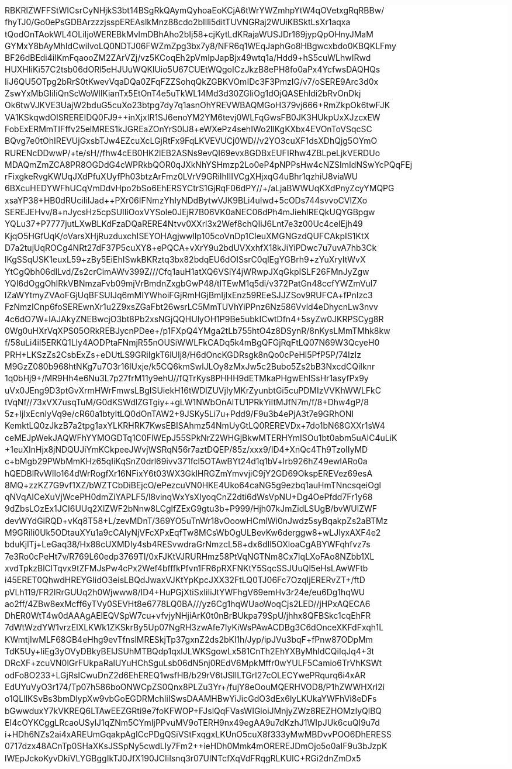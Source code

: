 RBKRlZWFFStWICsrCyNHjkS3bt14BSgRkQAymQyhoaEoKCjA6tWrYWZmhpYtW4qOVetxgRqRBBw/
fhyTJ0/Go0ePsGDBArzzzjsspEREAslkMnz88cdo2bIlli5ditTUVNGRaj2WUiKBSktLsXr1aqxa
tQodOnTAokWL4OLiIjoWEREBkMvlmDBhAho2bIj58+cjKytLdKRajaWUSJDr169jypQpOHnyJMaM
GYMxY8bAyMhIdCwiIvoLQ0NDTJ06FWZmZpg3bx7y8/NFR6q1WEqJaphGo8HBgwcxbdo0KBQKLFmy
BF26dBEdi4iIKmFqaooZM2ZArVZj/vz5KCoqEh2pVmIpJapBjx49wtq1a/Hdd9+hS5cuWLhwIRwd
HUXHIiKi57C2tsb06dORl5eHJUuWQKlUio5U67CUEtWQgoICzJkzB8ePH8fo0aPx4YcfwsDAQHQs
IiJ6QU5OTpg2bRrS0tKwevVqaDQa0ZFqFZZSohqQkZGBKVOmIDc3F3PmzIG/v7/oSERE9Arc3d0x
ZswYxMbGIiIiQnScWoWllKianTx5EtOnT4e5uTkWL14Md3d30ZGIiOg1dOjQASEhIdi2bRvOnDkj
Ok6twVJKVE3UajW2bduG5cuXo23btpg7dy7q1asnOhYREVWBAQMGoH379vj666+RmZkpOk6twFJK
VA1KSkqwdOlSREREIDQ0FJ9++inXjxIR1SJ6enoYM2YM6tevj0WLFqGwsFB0JK3HUkpUxXJzcxEW
FobExERMmTIFffv25elMRES1kJGREaZOnYrS0lJ8+eWXePz4sehIWo2llKgKXbx4EVOnToVSqcSC
BQvg7e0tOhIREVUjGxsbTJw4EZcuXcLGjRtFx9FqLKVEVUCj0WD//v2YO3cuXF1dsXDhQjg5OYmO
RURENcDDwwP/+te/sH//fhw4cEB0HK2lEB2ASNs9evQI69evx8GDBxEUFIRhw4ZBLpeLjkVERDUo
MDAQmZmZCA8PR8OGDdG4cWPRkbQOR0qJXkNhYSHmzp2Lo0eP4pNPPsHw4cNZSImIdNSwYcPQqFEj
rFixgkeRvgKWUqJXdPfuXUyfPh03btzArFmz0LVrV9GRiIhIIIVCgXHjxqG4uBhr1qzhiU8viaWU
6BXcuHEDYWFhUCqVmDdvHpo2bSo6EhERSYCtrS1GjRqF06dPY//+/aLjaBWWUqKXdPnyZcyYMQPG
xsaYP38+HB0dRUciIiIJad++PXr06IFNmzYhIyNDdBytwVJK9BLi4uIwd+5cODs744svvoCVlZXo
SEREJEHvv/8+nJycsHz5cpSUlIiOoxVYSole0JEjR7B06VK0aNEC06dPh4mJiehIREQkUQYGBpgw
YQLu37+P7777jutLXwBLKdFzaDQaRERE4Ntvv0XXrl3x2Wef8chQIiJ6Lnt7e3z00Uc4ceIEjh49
KjqO5HGfUqK/oVarsXHjRuzduxchISEYOHAgjwwlIp105coVnDp1CleuXMGNGzdQUFCAkpIS1KtX
D7a2tujUqROCg4NRt27dF37P5cuXY8+ePQCA+vXrY9u2bdUVXxhfX18kJiYiPDwc7u7uvA7hb3Ck
lKgSSqUSK1euxL59+zBy5EiEhISwkBKRztq3bx82bdqEU6dOISsrC0qlEgYGBrh9+zYuXryItWvX
YtCgQbh06dILvd/Zs2crCimAWv399Z///Cfq1auH1atXQ6VSiY4jWRwpJXqGkpISLF26FMnJyZgw
YQI6dOggOhIRkVBNmzaFvb09mjVrBmdnZxgbGwP48/tlTEwM1q5di/v372PatGn48ccfYWZmVul7
lZaWYtmyZVAoFGjUqBFSUlJq6mMIYWhoiFGjRmHGjBmIjIxEnz59REeSJJZSov9RUFCA+fPnIzc3
FzNmzICnp6foSEREwnXr1u2Z9xsZGaFbt26wsrLC5MmTUVhYiPPnz6Nz586Vvld4eDhycnLw3nvv
4c6dO7W+lAJAkyZNEBwcjO3bt8Pb2xsNGjQQHUlyOH1P9Be5ubkICwtDfn4+5syZw0JKRPSCyg8R
0Wg0uHXrVqXPS05ORkREBJycnPDee+/p1FXpQ4YMga2tLb755htO4z8DSynR/8nKysLMmTMhk8kw
f/58uLi4iI5ERKQ1Lly4AODPtaFNmjR55nOUSiWWLFkCADq5k4mBgQFGjRqFtLQ07N69W3QcyeH0
PRH+LKSzZs2CsbExZs+eDUtLS9GRiIgkT6lUIj8/H6dOncKGDRsgk8nQo0cPeHl5PfP5P/74IzIz
M9GzZ080b968htNKg7u7O3r16lUxje/k5CQ6kmSwlJLOy8zMxJw5c2Bubo5Zs2bB3NxcdCQiIknr
1q0bHj9+/MR9Hh4e6Nu3L7p27frM11y9ehU//fQTrKys8PHHH9dETMkaPHgwEhISsHr1asyfPx9y
uVx0JEng9D3ptGvXrmHWrFmwsLBgISUiekH16tWDlZUVjIyMKrZyunbtGi5cuPDMIzVVKhWWLFkC
tVqNf//73xVX7usqTuM/G0dKSWdlZGTgiy++gLW1NWbOnAlTU1PRkYiItMJfN7m/f/8+Dhw4gP/8
5z+IjIxEcnIyVq9e/cR60a1btyItLQ0dOnTAW2+9JSKy5Li7u+Pdd9/F9u3b4ePjA3t7e9GRhONI
KemktLQ0zJkzB7a2tpg1axYLKRHRK7KwsEBISAhmz54NmUyGtLQ0REREVDx+7do1bN68GXXr1sW4
ceMEJpWekJAQWFhYYMOGDTq1C0FlWEpJ55SPkNrZ2WHGjBkwMTERHYmISOu1bt0abm5uAIC4uLiK
+1euXInHjx8jNDQUJiYmKCkpeeJWvjWSRqN56r7aztDQEP/85z/xxx9/ID4+XnQc4Th9TzolIyMD
c+bMgb29PWbMmKHz65qIiKqSnZ0drl69ivv371fcl5OTAwBYt24d1q1bV+lrb926hZ49ewIARo0a
hQEDBlRvWIlo164dWrRogfXr16NFixY6t03WX3GklHRGZmYmvvjiC9jY2GD69OkspEREVez69esA
8MQ+zzKZ7G9vf1XZ/bWZTCbDiBEjcO/ePezcuVN0HKE4Uko64caNG5g9ezbq1auHmTNncsqeiOgl
qNVqAICeXuVjWcePH0dmZiYAPLF5/l8vinqWxYsXIyoqCnZ2dti6dWsVpNU+Dg4OePfdd7Fr1y68
9dZbsLOzEx1JCI6UUq2XlZWF2bNnw8LCglfZExG9gtu3b+P999/Hjh07kJmZidLSUgB/bvWUlZWF
devWYdGiRQD+vKq8T58+L/zevMDnT/369YO5uTnWr18vOoowHCmlWi0nJwdz5syBqakpZs2aBTMz
M9GRiIi0Uk5ODtauXYu1a9cCAIyNjVFcXPxEqfTw8MCsWbOgULBevKw6derggw8+wLJlyxAXF4e2
bduKjlTj+LeGaq38/Hx88cUXMDIy4sb4RESvwdraGrNmzcL58+dx6dIl5OXloaCgABYWFqhfvz7s
7e3Ro0cPeHt7v/R769L60edp3769Tl/0xFJKtVJRURHmz58PtVqNGTNm8Cx7IqLXoFAo8NZbb1XL
xvdTpkzBlClTqvx9tZFMJsPw4cPx2Wef4bfffkPfvn1FR6pRXFNKtY5SqcSSJUuQl5eHsLAwWFtb
i45ERET0QhwdHREYGIidO3eisLBQdJwaxVJKtYpKpcJXX32FtLQ0TJ06Fc7OzqIjERERvZT+/ftD
pVLh119/FR2lRrGUUq2h0Wjwww8/ID4+HuPGjXtiSxIiIiJtYWFhgV69emHv3r24e/eu6Dg1hqWU
ao2ff/4ZBw8exMcff6yTVy0SEVHt8e6778LQ0BA///yz6Cg1hqWUaoWoqCjs2LED//jHPxAQECA6
DhER0WtT4w0dAAAgAElEQVSpW7cu+vfvjyNHjiArK0t0nBrBUkpa79SpU/jhhx8QFBSkc1cqEhFR
7dWtWzdYW1vrzElXLKWk1ZKSkrBy5Up07NgRH3zwAfe7IyKiWsPAwACDBg3C6dOnceXKFdFxqh1L
KWmtjIwMLF68GB4eHhg9evTfnslMRESkjTp37gxnZ2ds2bKl1h/Jyp/ipJVu3bqF+fPnw87ODpMm
TdK5Uy+IiEg3yOVyDBkyBElJSUhMTBQdp1qxlJLWKSgowLx581CnTh2EhYXByMhIdCQiIqJq4+3t
DRcXF+zcuVN0lGrFUkpaRalUYuHChSguLsb06dN5nj0REdV6MpkMffr0wYULF5Camio6TrVhKSWt
odFo8O233+LGjRsICwuDnZ2d6EhEREQ1wsfHB/b29rV6tJSllLTGrl27cOLECYwePRqurq6i4xAR
EdUYuVyO3r174/Tp07h586boONWCpZS0Qnx8PLZu3Yr+/fujY8eOouMQERHVOD8/P1hZWWHXrl2i
o1QLllKSvBs3bmDlypXw9vbGoEGDRMchIiISwsDAAMHBwYiJicGdO3dEx6lyLKUkaYWFhVi8eDFs
bGwwduxY7kVKREQ6LTAwEEZGRti9e7foKFWOP+FJslQqFVasWIGioiJMnjyZWz8REZHOMzIyQlBQ
EI4cOYKCggLRcaoUSylJ1qZNm5CYmIjPPvuMV9oTERH9nx49egAA9u7dKzhJ1WIpJUk6cuQI9u7d
i+HDh6NZs2ai4xAREUmGqakpAgICcPDgQSiVStFxqgxLKUnO5cuX8f333yMwMBDvvPOO6DhERESS
0717dzx48ACnTp0SHaXKsJSSpNy5cwdLly7Fm2++ieHDh0Mmk4mOREREJDmOjo5o0aIF9u3bJzpK
lWEpJckoKyvDkiVLYGBggIkTJ0JfX190JCIiIsnq3r07UlNTcfXqVdFRqgRLKUlC+RGi2dnZmDx5